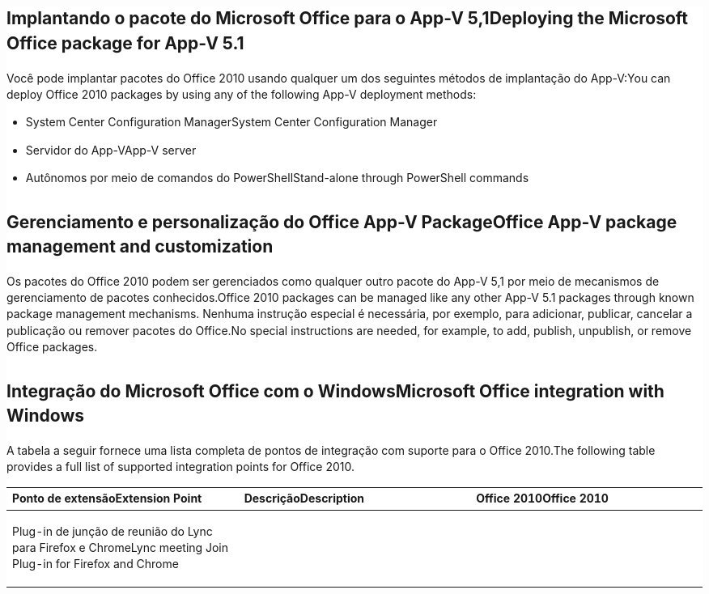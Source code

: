 ## <span data-ttu-id="61d3d-137">Implantando o pacote do Microsoft Office para o App-V 5,1</span><span class="sxs-lookup"><span data-stu-id="61d3d-137">Deploying the Microsoft Office package for App-V 5.1</span></span>


<span data-ttu-id="61d3d-138">Você pode implantar pacotes do Office 2010 usando qualquer um dos seguintes métodos de implantação do App-V:</span><span class="sxs-lookup"><span data-stu-id="61d3d-138">You can deploy Office 2010 packages by using any of the following App-V deployment methods:</span></span>

-   <span data-ttu-id="61d3d-139">System Center Configuration Manager</span><span class="sxs-lookup"><span data-stu-id="61d3d-139">System Center Configuration Manager</span></span>

-   <span data-ttu-id="61d3d-140">Servidor do App-V</span><span class="sxs-lookup"><span data-stu-id="61d3d-140">App-V server</span></span>

-   <span data-ttu-id="61d3d-141">Autônomos por meio de comandos do PowerShell</span><span class="sxs-lookup"><span data-stu-id="61d3d-141">Stand-alone through PowerShell commands</span></span>

## <span data-ttu-id="61d3d-142">Gerenciamento e personalização do Office App-V Package</span><span class="sxs-lookup"><span data-stu-id="61d3d-142">Office App-V package management and customization</span></span>


<span data-ttu-id="61d3d-143">Os pacotes do Office 2010 podem ser gerenciados como qualquer outro pacote do App-V 5,1 por meio de mecanismos de gerenciamento de pacotes conhecidos.</span><span class="sxs-lookup"><span data-stu-id="61d3d-143">Office 2010 packages can be managed like any other App-V 5.1 packages through known package management mechanisms.</span></span> <span data-ttu-id="61d3d-144">Nenhuma instrução especial é necessária, por exemplo, para adicionar, publicar, cancelar a publicação ou remover pacotes do Office.</span><span class="sxs-lookup"><span data-stu-id="61d3d-144">No special instructions are needed, for example, to add, publish, unpublish, or remove Office packages.</span></span>

## <span data-ttu-id="61d3d-145">Integração do Microsoft Office com o Windows</span><span class="sxs-lookup"><span data-stu-id="61d3d-145">Microsoft Office integration with Windows</span></span>


<span data-ttu-id="61d3d-146">A tabela a seguir fornece uma lista completa de pontos de integração com suporte para o Office 2010.</span><span class="sxs-lookup"><span data-stu-id="61d3d-146">The following table provides a full list of supported integration points for Office 2010.</span></span>

<table>
<colgroup>
<col width="33%" />
<col width="33%" />
<col width="33%" />
</colgroup>
<thead>
<tr class="header">
<th align="left"><span data-ttu-id="61d3d-147">Ponto de extensão</span><span class="sxs-lookup"><span data-stu-id="61d3d-147">Extension Point</span></span></th>
<th align="left"><span data-ttu-id="61d3d-148">Descrição</span><span class="sxs-lookup"><span data-stu-id="61d3d-148">Description</span></span></th>
<th align="left"><span data-ttu-id="61d3d-149">Office 2010</span><span class="sxs-lookup"><span data-stu-id="61d3d-149">Office 2010</span></span></th>
</tr>
</thead>
<tbody>
<tr class="odd">
<td align="left"><p><span data-ttu-id="61d3d-150">Plug-in de junção de reunião do Lync para Firefox e Chrome</span><span class="sxs-lookup"><span data-stu-id="61d3d-150">Lync meeting Join Plug-in for Firefox and Chrome</span></span></p></td>